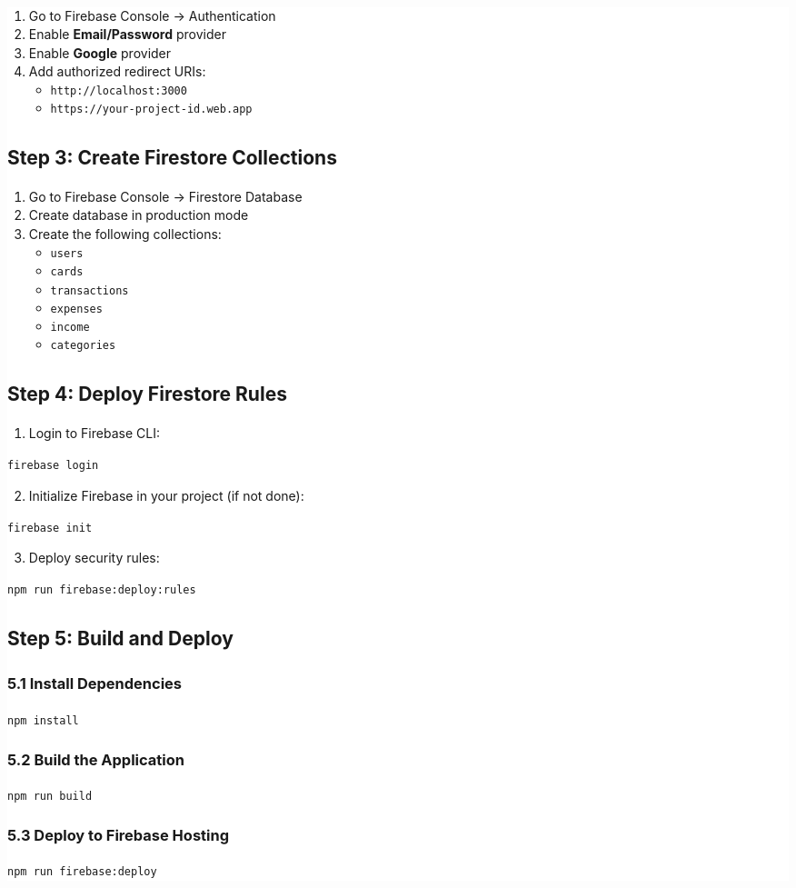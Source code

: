 1. Go to Firebase Console → Authentication
2. Enable **Email/Password** provider
3. Enable **Google** provider
4. Add authorized redirect URIs:
   - `http://localhost:3000`
   - `https://your-project-id.web.app`

## Step 3: Create Firestore Collections

1. Go to Firebase Console → Firestore Database
2. Create database in production mode
3. Create the following collections:
   - `users`
   - `cards`
   - `transactions`
   - `expenses`
   - `income`
   - `categories`

## Step 4: Deploy Firestore Rules

1. Login to Firebase CLI:
```bash
firebase login
```

2. Initialize Firebase in your project (if not done):
```bash
firebase init
```

3. Deploy security rules:
```bash
npm run firebase:deploy:rules
```

## Step 5: Build and Deploy

### 5.1 Install Dependencies
```bash
npm install
```

### 5.2 Build the Application
```bash
npm run build
```

### 5.3 Deploy to Firebase Hosting
```bash
npm run firebase:deploy
```
